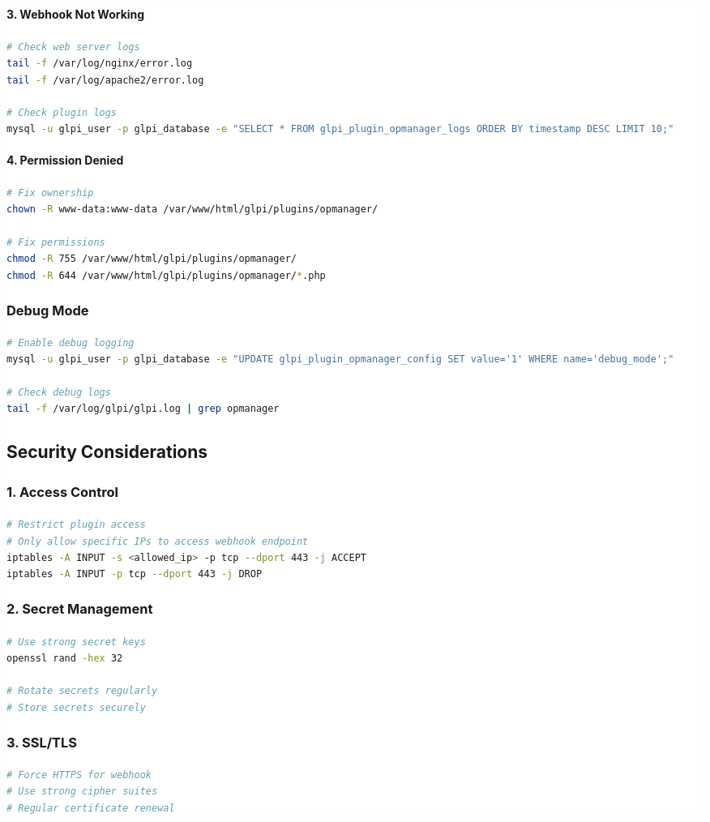 #### 3. Webhook Not Working
```bash
# Check web server logs
tail -f /var/log/nginx/error.log
tail -f /var/log/apache2/error.log

# Check plugin logs
mysql -u glpi_user -p glpi_database -e "SELECT * FROM glpi_plugin_opmanager_logs ORDER BY timestamp DESC LIMIT 10;"
```

#### 4. Permission Denied
```bash
# Fix ownership
chown -R www-data:www-data /var/www/html/glpi/plugins/opmanager/

# Fix permissions
chmod -R 755 /var/www/html/glpi/plugins/opmanager/
chmod -R 644 /var/www/html/glpi/plugins/opmanager/*.php
```

### Debug Mode
```bash
# Enable debug logging
mysql -u glpi_user -p glpi_database -e "UPDATE glpi_plugin_opmanager_config SET value='1' WHERE name='debug_mode';"

# Check debug logs
tail -f /var/log/glpi/glpi.log | grep opmanager
```

## Security Considerations

### 1. Access Control
```bash
# Restrict plugin access
# Only allow specific IPs to access webhook endpoint
iptables -A INPUT -s <allowed_ip> -p tcp --dport 443 -j ACCEPT
iptables -A INPUT -p tcp --dport 443 -j DROP
```

### 2. Secret Management
```bash
# Use strong secret keys
openssl rand -hex 32

# Rotate secrets regularly
# Store secrets securely
```

### 3. SSL/TLS
```bash
# Force HTTPS for webhook
# Use strong cipher suites
# Regular certificate renewal
```
